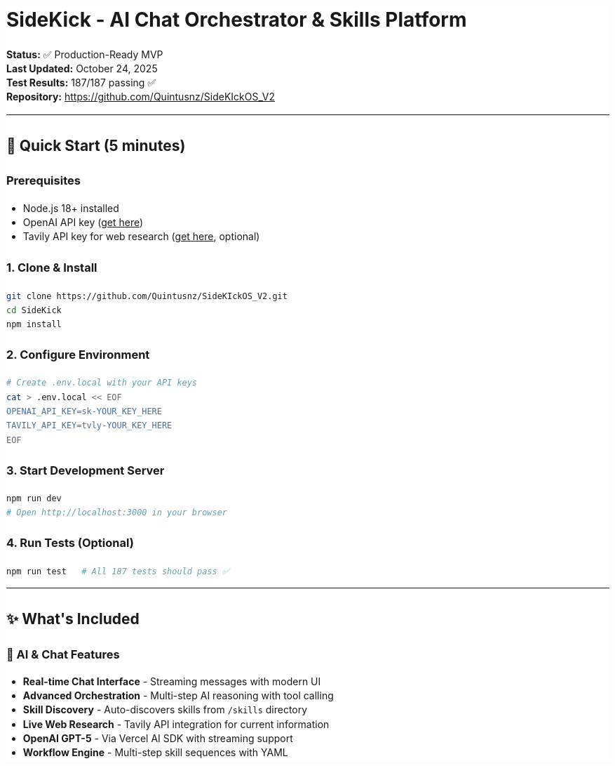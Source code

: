 # SideKick - AI Chat Orchestrator & Skills Platform

**Status:** ✅ Production-Ready MVP  
**Last Updated:** October 24, 2025  
**Test Results:** 187/187 passing ✅  
**Repository:** https://github.com/Quintusnz/SideKIckOS_V2

---

## 🚀 Quick Start (5 minutes)

### Prerequisites
- Node.js 18+ installed
- OpenAI API key ([get here](https://platform.openai.com/api-keys))
- Tavily API key for web research ([get here](https://tavily.com), optional)

### 1. Clone & Install
```bash
git clone https://github.com/Quintusnz/SideKIckOS_V2.git
cd SideKick
npm install
```

### 2. Configure Environment
```bash
# Create .env.local with your API keys
cat > .env.local << EOF
OPENAI_API_KEY=sk-YOUR_KEY_HERE
TAVILY_API_KEY=tvly-YOUR_KEY_HERE
EOF
```

### 3. Start Development Server
```bash
npm run dev
# Open http://localhost:3000 in your browser
```

### 4. Run Tests (Optional)
```bash
npm run test   # All 187 tests should pass ✅
```

---

## ✨ What's Included

### 🤖 AI & Chat Features
- **Real-time Chat Interface** - Streaming messages with modern UI
- **Advanced Orchestration** - Multi-step AI reasoning with tool calling
- **Skill Discovery** - Auto-discovers skills from `/skills` directory
- **Live Web Research** - Tavily API integration for current information
- **OpenAI GPT-5** - Via Vercel AI SDK with streaming support
- **Workflow Engine** - Multi-step skill sequences with YAML
